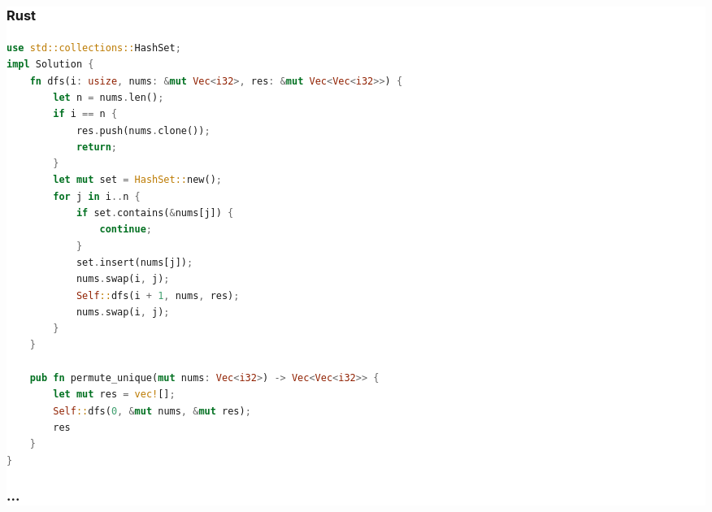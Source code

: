 ### **Rust**

```rust
use std::collections::HashSet;
impl Solution {
    fn dfs(i: usize, nums: &mut Vec<i32>, res: &mut Vec<Vec<i32>>) {
        let n = nums.len();
        if i == n {
            res.push(nums.clone());
            return;
        }
        let mut set = HashSet::new();
        for j in i..n {
            if set.contains(&nums[j]) {
                continue;
            }
            set.insert(nums[j]);
            nums.swap(i, j);
            Self::dfs(i + 1, nums, res);
            nums.swap(i, j);
        }
    }

    pub fn permute_unique(mut nums: Vec<i32>) -> Vec<Vec<i32>> {
        let mut res = vec![];
        Self::dfs(0, &mut nums, &mut res);
        res
    }
}
```

### **...**

```

```


